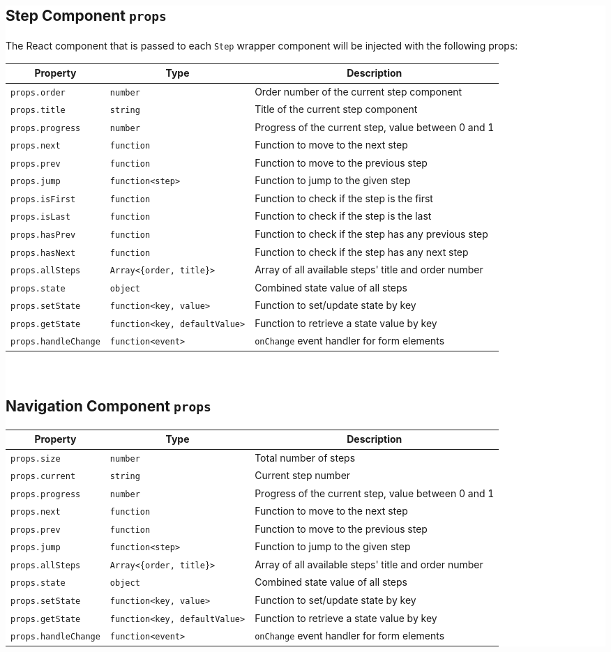 ## Step Component `props`

The React component that is passed to each `Step` wrapper component will be injected with the following props:

| Property             | Type                          | Description                                          |
| -------------------- | ----------------------------- | ---------------------------------------------------- |
| `props.order`        | `number`                      | Order number of the current step component           |
| `props.title`        | `string`                      | Title of the current step component                  |
| `props.progress`     | `number`                      | Progress of the current step, value between 0 and 1  |
| `props.next`         | `function`                    | Function to move to the next step                    |
| `props.prev`         | `function`                    | Function to move to the previous step                |
| `props.jump`         | `function<step>`              | Function to jump to the given step                   |
| `props.isFirst`      | `function`                    | Function to check if the step is the first           |
| `props.isLast`       | `function`                    | Function to check if the step is the last            |
| `props.hasPrev`      | `function`                    | Function to check if the step has any previous step  |
| `props.hasNext`      | `function`                    | Function to check if the step has any next step      |
| `props.allSteps`     | `Array<{order, title}>`       | Array of all available steps' title and order number |
| `props.state`        | `object`                      | Combined state value of all steps                    |
| `props.setState`     | `function<key, value>`        | Function to set/update state by key                  |
| `props.getState`     | `function<key, defaultValue>` | Function to retrieve a state value by key            |
| `props.handleChange` | `function<event>`             | `onChange` event handler for form elements           |

<br />

## Navigation Component `props`

| Property             | Type                          | Description                                          |
| -------------------- | ----------------------------- | ---------------------------------------------------- |
| `props.size`         | `number`                      | Total number of steps                                |
| `props.current`      | `string`                      | Current step number                                  |
| `props.progress`     | `number`                      | Progress of the current step, value between 0 and 1  |
| `props.next`         | `function`                    | Function to move to the next step                    |
| `props.prev`         | `function`                    | Function to move to the previous step                |
| `props.jump`         | `function<step>`              | Function to jump to the given step                   |
| `props.allSteps`     | `Array<{order, title}>`       | Array of all available steps' title and order number |
| `props.state`        | `object`                      | Combined state value of all steps                    |
| `props.setState`     | `function<key, value>`        | Function to set/update state by key                  |
| `props.getState`     | `function<key, defaultValue>` | Function to retrieve a state value by key            |
| `props.handleChange` | `function<event>`             | `onChange` event handler for form elements           |
